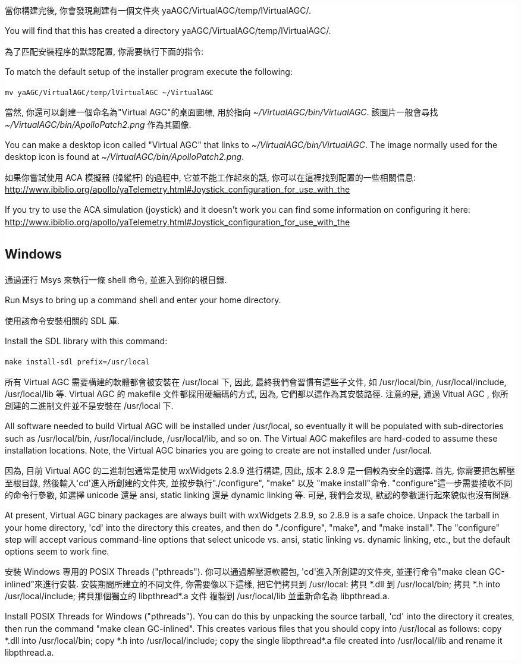 當你構建完後, 你會發現創建有一個文件夾 yaAGC/VirtualAGC/temp/lVirtualAGC/.

You will find that this has created a directory yaAGC/VirtualAGC/temp/lVirtualAGC/.

為了匹配安裝程序的默認配置, 你需要執行下面的指令:

To match the default setup of the installer program execute the following:

    mv yaAGC/VirtualAGC/temp/lVirtualAGC ~/VirtualAGC

當然, 你還可以創建一個命名為"Virtual AGC"的桌面圖標, 用於指向 *~/VirtualAGC/bin/VirtualAGC*. 該圖片一般會尋找 *~/VirtualAGC/bin/ApolloPatch2.png* 作為其圖像.

You can make a desktop icon called "Virtual AGC" that links to *~/VirtualAGC/bin/VirtualAGC*. The image normally used for the desktop icon is found at *~/VirtualAGC/bin/ApolloPatch2.png*.

如果你嘗試使用 ACA 模擬器 (操縱杆) 的過程中, 它並不能工作起來的話, 你可以在這裡找到配置的一些相關信息:
http://www.ibiblio.org/apollo/yaTelemetry.html#Joystick_configuration_for_use_with_the

If you try to use the ACA simulation (joystick) and it doesn't work you can find some information on configuring it here:
http://www.ibiblio.org/apollo/yaTelemetry.html#Joystick_configuration_for_use_with_the

## Windows

通過運行 Msys 來執行一條 shell 命令, 並進入到你的根目錄.

Run Msys to bring up a command shell and enter your home directory.

使用該命令安裝相關的 SDL 庫.

Install the SDL library with this command:

    make install-sdl prefix=/usr/local

所有 Virtual AGC 需要構建的軟體都會被安裝在 /usr/local 下, 因此, 最終我們會習慣有這些子文件, 如 /usr/local/bin, /usr/local/include, /usr/local/lib 等. Virtual AGC 的 makefile 文件都採用硬編碼的方式, 因為, 它們都以這作為其安裝路徑. 注意的是, 通過 Vitual AGC , 你所創建的二進制文件並不是安裝在 /usr/local 下.

All software needed to build Virtual AGC will be installed under /usr/local, so eventually it will be populated with sub-directories such as /usr/local/bin, /usr/local/include, /usr/local/lib, and so on.  The Virtual AGC makefiles are hard-coded to assume these installation locations.  Note, the Virtual AGC binaries you are going to create are not installed under /usr/local.

因為, 目前 Virtual AGC 的二進制包通常是使用 wxWidgets 2.8.9 進行構建, 因此, 版本 2.8.9 是一個較為安全的選擇. 首先, 你需要把包解壓至根目錄, 然後輸入'cd'進入所創建的文件夾, 並按步執行"./configure", "make" 以及 "make install"命令. "configure"這一步需要接收不同的命令行參數, 如選擇 unicode 還是 ansi, static linking 還是 dynamic linking 等. 可是, 我們会发现, 默認的參數運行起來貌似也沒有問題.

At present, Virtual AGC binary packages are always built with wxWidgets 2.8.9, so 2.8.9 is a safe choice.  Unpack the tarball in your home directory, 'cd' into the directory this creates, and then do "./configure", "make", and "make install".  The "configure" step will accept various command-line options that select unicode vs. ansi, static linking vs. dynamic linking, etc., but the default options seem to work fine.

安裝 Windows 專用的 POSIX Threads ("pthreads"). 你可以通過解壓源軟體包, 'cd'進入所創建的文件夾, 並運行命令"make clean GC-inlined"來進行安裝. 安裝期間所建立的不同文件, 你需要像以下這樣, 把它們拷貝到 /usr/local: 拷貝 \*.dll 到 /usr/local/bin; 拷貝 \*.h into /usr/local/include; 拷貝那個獨立的 libpthread\*.a 文件 複製到 /usr/local/lib 並重新命名為 libpthread.a.

Install POSIX Threads for Windows ("pthreads").  You can do this by unpacking the source tarball, 'cd' into the directory it creates, then run the command "make clean GC-inlined".  This creates various files that you should copy into /usr/local as follows:  copy \*.dll into /usr/local/bin; copy \*.h into /usr/local/include; copy the single libpthread\*.a file created into /usr/local/lib and rename it libpthread.a.
